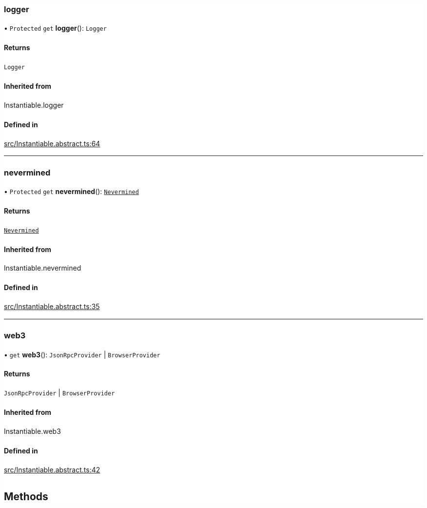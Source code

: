 
### logger

• `Protected` `get` **logger**(): `Logger`

#### Returns

`Logger`

#### Inherited from

Instantiable.logger

#### Defined in

[src/Instantiable.abstract.ts:64](https://github.com/nevermined-io/sdk-js/blob/bb26f8ab/src/Instantiable.abstract.ts#L64)

---

### nevermined

• `Protected` `get` **nevermined**(): [`Nevermined`](Nevermined.md)

#### Returns

[`Nevermined`](Nevermined.md)

#### Inherited from

Instantiable.nevermined

#### Defined in

[src/Instantiable.abstract.ts:35](https://github.com/nevermined-io/sdk-js/blob/bb26f8ab/src/Instantiable.abstract.ts#L35)

---

### web3

• `get` **web3**(): `JsonRpcProvider` \| `BrowserProvider`

#### Returns

`JsonRpcProvider` \| `BrowserProvider`

#### Inherited from

Instantiable.web3

#### Defined in

[src/Instantiable.abstract.ts:42](https://github.com/nevermined-io/sdk-js/blob/bb26f8ab/src/Instantiable.abstract.ts#L42)

## Methods
